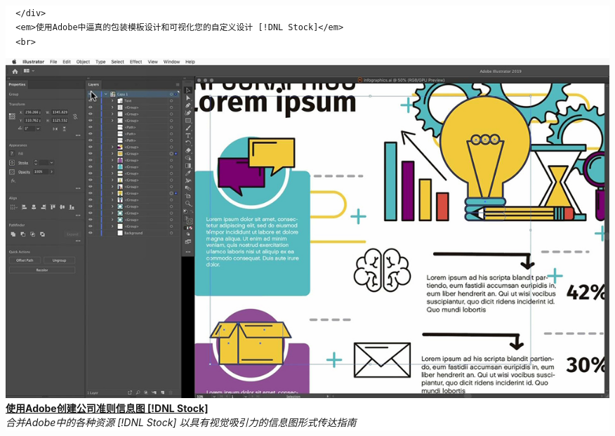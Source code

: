       </div>
      <em>使用Adobe中逼真的包装模板设计和可视化您的自定义设计 [!DNL Stock]</em>
      <br>
  </td>
  <td>
      <a href="infographic.md">
         <img alt="使用Adobe创建公司准则信息图 [!DNL Stock]" src="assets/infographic.jpg" />
      </a>
      <div>
      <a href="infographic.md"><strong>使用Adobe创建公司准则信息图 [!DNL Stock]</strong></a>
      </div>
      <em>合并Adobe中的各种资源 [!DNL Stock] 以具有视觉吸引力的信息图形式传达指南</em>
      <br>
  </td>
 <td>
      <a href="featurecomparison.md">